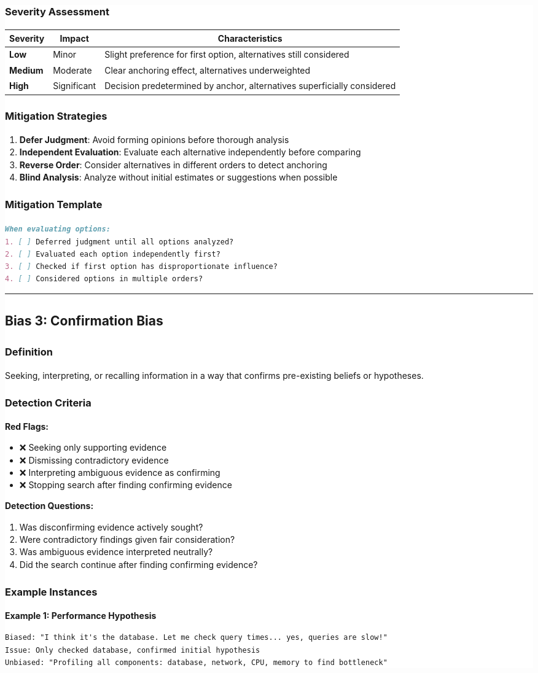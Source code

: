 ### Severity Assessment

| Severity | Impact | Characteristics |
|----------|--------|----------------|
| **Low** | Minor | Slight preference for first option, alternatives still considered |
| **Medium** | Moderate | Clear anchoring effect, alternatives underweighted |
| **High** | Significant | Decision predetermined by anchor, alternatives superficially considered |

### Mitigation Strategies

1. **Defer Judgment**: Avoid forming opinions before thorough analysis
2. **Independent Evaluation**: Evaluate each alternative independently before comparing
3. **Reverse Order**: Consider alternatives in different orders to detect anchoring
4. **Blind Analysis**: Analyze without initial estimates or suggestions when possible

### Mitigation Template
```markdown
When evaluating options:
1. [ ] Deferred judgment until all options analyzed?
2. [ ] Evaluated each option independently first?
3. [ ] Checked if first option has disproportionate influence?
4. [ ] Considered options in multiple orders?
```

---

## Bias 3: Confirmation Bias

### Definition
Seeking, interpreting, or recalling information in a way that confirms pre-existing beliefs or hypotheses.

### Detection Criteria

**Red Flags:**
- ❌ Seeking only supporting evidence
- ❌ Dismissing contradictory evidence
- ❌ Interpreting ambiguous evidence as confirming
- ❌ Stopping search after finding confirming evidence

**Detection Questions:**
1. Was disconfirming evidence actively sought?
2. Were contradictory findings given fair consideration?
3. Was ambiguous evidence interpreted neutrally?
4. Did the search continue after finding confirming evidence?

### Example Instances

**Example 1: Performance Hypothesis**
```
Biased: "I think it's the database. Let me check query times... yes, queries are slow!"
Issue: Only checked database, confirmed initial hypothesis
Unbiased: "Profiling all components: database, network, CPU, memory to find bottleneck"
```
